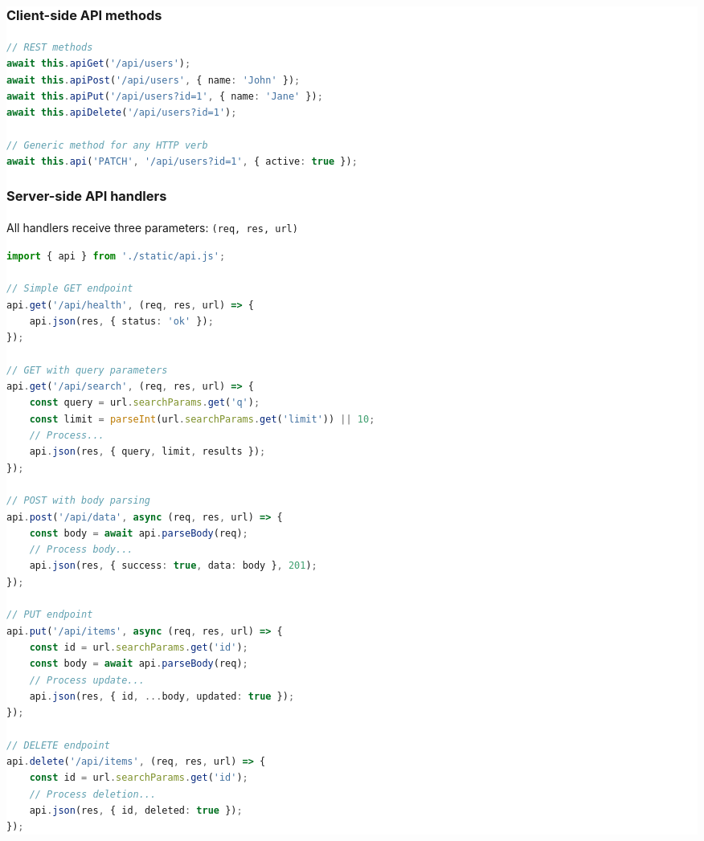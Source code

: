 ### Client-side API methods

```typescript
// REST methods
await this.apiGet('/api/users');
await this.apiPost('/api/users', { name: 'John' });
await this.apiPut('/api/users?id=1', { name: 'Jane' });
await this.apiDelete('/api/users?id=1');

// Generic method for any HTTP verb
await this.api('PATCH', '/api/users?id=1', { active: true });
```

### Server-side API handlers

All handlers receive three parameters: `(req, res, url)`

```typescript
import { api } from './static/api.js';

// Simple GET endpoint
api.get('/api/health', (req, res, url) => {
    api.json(res, { status: 'ok' });
});

// GET with query parameters
api.get('/api/search', (req, res, url) => {
    const query = url.searchParams.get('q');
    const limit = parseInt(url.searchParams.get('limit')) || 10;
    // Process...
    api.json(res, { query, limit, results });
});

// POST with body parsing
api.post('/api/data', async (req, res, url) => {
    const body = await api.parseBody(req);
    // Process body...
    api.json(res, { success: true, data: body }, 201);
});

// PUT endpoint
api.put('/api/items', async (req, res, url) => {
    const id = url.searchParams.get('id');
    const body = await api.parseBody(req);
    // Process update...
    api.json(res, { id, ...body, updated: true });
});

// DELETE endpoint
api.delete('/api/items', (req, res, url) => {
    const id = url.searchParams.get('id');
    // Process deletion...
    api.json(res, { id, deleted: true });
});
```
